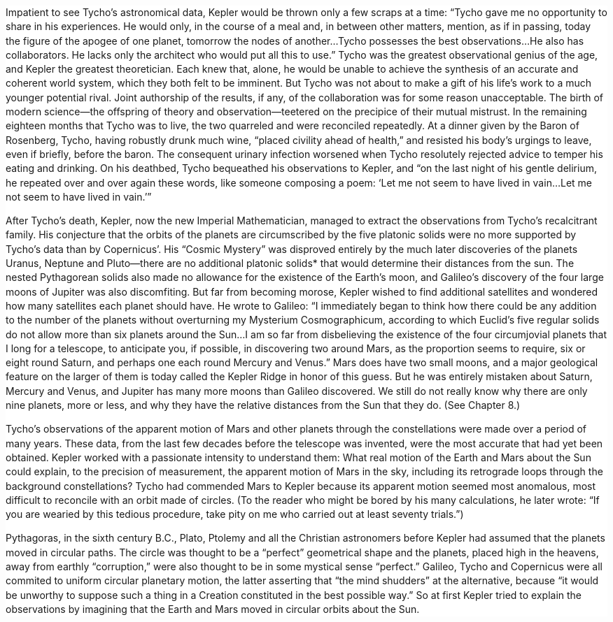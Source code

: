 Impatient to see Tycho’s astronomical data, Kepler would be thrown only a few scraps at a time: “Tycho gave me no opportunity to share in his experiences. He would only, in the course of a meal and, in between other matters, mention, as if in passing, today the figure of the apogee of one planet, tomorrow the nodes of another…Tycho possesses the best observations…He also has collaborators. He lacks only the architect who would put all this to use.” Tycho was the greatest observational genius of the age, and Kepler the greatest theoretician. Each knew that, alone, he would be unable to achieve the synthesis of an accurate and coherent world system, which they both felt to be imminent. But Tycho was not about to make a gift of his life’s work to a much younger potential rival. Joint authorship of the results, if any, of the collaboration was for some reason unacceptable. The birth of modern science—the offspring of theory and observation—teetered on the precipice of their mutual mistrust. In the remaining eighteen months that Tycho was to live, the two quarreled and were reconciled repeatedly. At a dinner given by the Baron of Rosenberg, Tycho, having robustly drunk much wine, “placed civility ahead of health,” and resisted his body’s urgings to leave, even if briefly, before the baron. The consequent urinary infection worsened when Tycho resolutely rejected advice to temper his eating and drinking. On his deathbed, Tycho bequeathed his observations to Kepler, and “on the last night of his gentle delirium, he repeated over and over again these words, like someone composing a poem: ‘Let me not seem to have lived in vain…Let me not seem to have lived in vain.’”

After Tycho’s death, Kepler, now the new Imperial Mathematician, managed to extract the observations from Tycho’s recalcitrant family. His conjecture that the orbits of the planets are circumscribed by the five platonic solids were no more supported by Tycho’s data than by Copernicus’. His “Cosmic Mystery” was disproved entirely by the much later discoveries of the planets Uranus, Neptune and Pluto—there are no additional platonic solids\* that would determine their distances from the sun. The nested Pythagorean solids also made no allowance for the existence of the Earth’s moon, and Galileo’s discovery of the four large moons of Jupiter was also discomfiting. But far from becoming morose, Kepler wished to find additional satellites and wondered how many satellites each planet should have. He wrote to Galileo: “I immediately began to think how there could be any addition to the number of the planets without overturning my Mysterium Cosmographicum, according to which Euclid’s five regular solids do not allow more than six planets around the Sun…I am so far from disbelieving the existence of the four circumjovial planets that I long for a telescope, to anticipate you, if possible, in discovering two around Mars, as the proportion seems to require, six or eight round Saturn, and perhaps one each round Mercury and Venus.” Mars does have two small moons, and a major geological feature on the larger of them is today called the Kepler Ridge in honor of this guess. But he was entirely mistaken about Saturn, Mercury and Venus, and Jupiter has many more moons than Galileo discovered. We still do not really know why there are only nine planets, more or less, and why they have the relative distances from the Sun that they do. \(See Chapter 8.\)

Tycho’s observations of the apparent motion of Mars and other planets through the constellations were made over a period of many years. These data, from the last few decades before the telescope was invented, were the most accurate that had yet been obtained. Kepler worked with a passionate intensity to understand them: What real motion of the Earth and Mars about the Sun could explain, to the precision of measurement, the apparent motion of Mars in the sky, including its retrograde loops through the background constellations? Tycho had commended Mars to Kepler because its apparent motion seemed most anomalous, most difficult to reconcile with an orbit made of circles. \(To the reader who might be bored by his many calculations, he later wrote: “If you are wearied by this tedious procedure, take pity on me who carried out at least seventy trials.”\)

Pythagoras, in the sixth century B.C., Plato, Ptolemy and all the Christian astronomers before Kepler had assumed that the planets moved in circular paths. The circle was thought to be a “perfect” geometrical shape and the planets, placed high in the heavens, away from earthly “corruption,” were also thought to be in some mystical sense “perfect.” Galileo, Tycho and Copernicus were all commited to uniform circular planetary motion, the latter asserting that “the mind shudders” at the alternative, because “it would be unworthy to suppose such a thing in a Creation constituted in the best possible way.” So at first Kepler tried to explain the observations by imagining that the Earth and Mars moved in circular orbits about the Sun.
